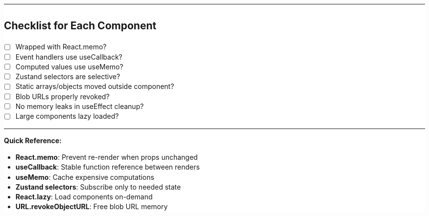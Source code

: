 ```tsx
```

---

## Checklist for Each Component

- [ ] Wrapped with React.memo?
- [ ] Event handlers use useCallback?
- [ ] Computed values use useMemo?
- [ ] Zustand selectors are selective?
- [ ] Static arrays/objects moved outside component?
- [ ] Blob URLs properly revoked?
- [ ] No memory leaks in useEffect cleanup?
- [ ] Large components lazy loaded?

---

**Quick Reference:**
- **React.memo**: Prevent re-render when props unchanged
- **useCallback**: Stable function reference between renders
- **useMemo**: Cache expensive computations
- **Zustand selectors**: Subscribe only to needed state
- **React.lazy**: Load components on-demand
- **URL.revokeObjectURL**: Free blob URL memory

